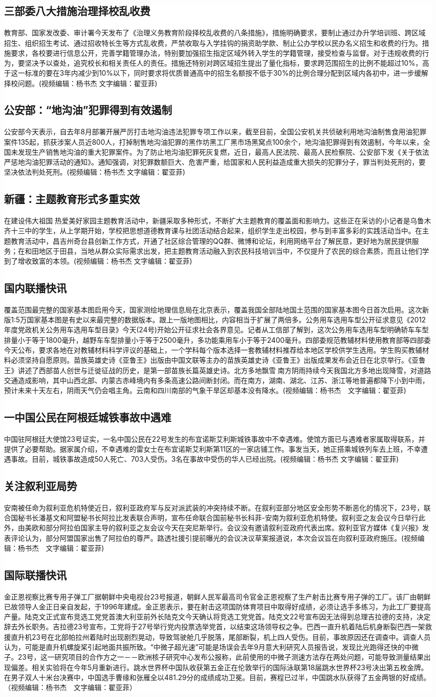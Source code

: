 
## 三部委八大措施治理择校乱收费


教育部、国家发改委、审计署今天发布了《治理义务教育阶段择校乱收费的八条措施》，措施明确要求，要制止通过办升学培训班、跨区域招生、组织招生考试、通过招收特长生等方式乱收费，严禁收取与入学挂钩的捐资助学款、制止公办学校以民办名义招生和收费的行为。措施要求，各校要进行信息公开，完善学籍管理办法，特别要加强招生指定区域外转入学生的学籍管理，接受检查与监督。对于违规收费的行为，要坚决予以查处，追究校长和相关责任人的责任。措施还特别对跨区域招生提出了量化指标，要求跨范围招生的比例不能超过10%，高于这一标准的要在3年内减少到10%以下，同时要求将优质普通高中的招生名额按不低于30%的比例合理分配到区域内各初中，进一步缓解择校问题。(视频编辑：杨书杰 文字编辑：翟亚菲)


## 公安部：“地沟油”犯罪得到有效遏制


公安部今天表示，自去年8月部署开展严厉打击地沟油违法犯罪专项工作以来，截至目前，全国公安机关共侦破利用地沟油制售食用油犯罪案件135起，抓获涉案人员近800人，打掉制售地沟油犯罪的黑作坊黑工厂黑市场黑窝点100余个，地沟油犯罪得到有效遏制，今年以来，全国未发现生产销售地沟油的重大犯罪案件。为了防止地沟油犯罪死灰复燃，近日，最高人民法院、最高人民检察院、公安部下发《关于依法严惩地沟油犯罪活动的通知》。通知强调，对犯罪数额巨大、危害严重，给国家和人民利益造成重大损失的犯罪分子，罪当判处死刑的，要坚决依法判处死刑。(视频编辑：杨书杰 文字编辑：翟亚菲)


## 新疆：主题教育形式多重实效


在建设伟大祖国 热爱美好家园主题教育活动中，新疆采取多种形式，不断扩大主题教育的覆盖面和影响力。这些正在采访的小记者是乌鲁木齐十三中的学生，从上学期开始，学校把思想道德教育课与社团活动结合起来，组织学生走出校园，参与到丰富多彩的实践活动当中。在主题教育活动中，昌吉州奇台县创新工作方式，开通了社区综合管理的QQ群、微博和论坛，利用网络平台了解民意，更好地为居民提供服务；在和田地区于田县，当地从群众实际需求出发，把主题教育活动融入到农民科技培训当中，不仅提升了农民的综合素质，而且让他们学到了增收致富的本领。(视频编辑：杨书杰 文字编辑：翟亚菲)


## 国内联播快讯


覆盖范围最完整的国家基本图启用今天，国家测绘地理信息局在北京表示，覆盖我国全部陆地国土范围的国家基本图今日首次启用。这次新版1:5万国家基本图是有史以来最完整的数据版本。跟上一版地图相比，内容相当于扩展了两倍多。公务用车选用车型公开征求意见《2012年度党政机关公务用车选用车型目录》今天(24号)开始公开征求社会各界意见。记者从工信部了解到，这次公务用车选用车型明确轿车车型排量小于等于1800毫升，越野车车型排量小于等于2500毫升，多功能乘用车小于等于2400毫升。四部委规范教辅材料使用教育部等四部委今天公布，要求各地在对教辅材料科学评议的基础上，一个学科每个版本选择一套教辅材料推荐给本地区学校供学生选用。学生购买教辅材料必须坚持自愿原则。苗族英雄史诗《亚鲁王》出版由中国文联等主办的苗族英雄史诗《亚鲁王》出版成果发布会近日在北京举行。《亚鲁王》讲述了西部苗人创世与迁徙征战的历史，是第一部苗族长篇英雄史诗。北方多地飘雪 南方阴雨持续今天我国北方多地出现降雪，对道路交通造成影响，其中山西北部、内蒙古赤峰境内有多条高速公路间断封闭。而在南方，湖南、湖北、江苏、浙江等地普遍都降下小到中雨，预计未来十天左右，阴雨天气仍会唱主角。云南和四川南部的气象干旱区却基本没有降水。(视频编辑：杨书杰　文字编辑：翟亚菲)


## 一中国公民在阿根廷城铁事故中遇难


中国驻阿根廷大使馆23号证实，一名中国公民在22号发生的布宜诺斯艾利斯城铁事故中不幸遇难。使馆方面已与遇难者家属取得联系，并提供了必要帮助。据家属介绍，不幸遇难的雷女士在布宜诺斯艾利斯第11区的一家店铺工作。事发当天，她正搭乘城铁列车去上班，不幸遭遇事故。目前，城铁事故造成50人死亡、703人受伤。3名在事故中受伤的华人已经出院。(视频编辑：杨书杰 文字编辑：翟亚菲)


## 关注叙利亚局势


安南被任命为叙利亚危机特使近日，叙利亚政府军与反对派武装的冲突持续不断。在叙利亚部分地区安全形势不断恶化的情况下，23号，联合国秘书长潘基文和阿盟秘书长阿拉比发表联合声明，宣布任命联合国前秘书长科菲-安南为叙利亚危机特使。叙利亚之友会议今日举行此外，由美欧和部分阿拉伯国家主导的叙利亚之友会议今天在突尼斯举行。会议没有邀请叙利亚政府代表出席。叙利亚官方媒体《复兴报》发表评论认为，部分阿盟国家出售了阿拉伯的尊严。路透社援引提前曝光的会议决议草案报道说，本次会议旨在向叙利亚政府施压。(视频编辑：杨书杰　文字编辑：翟亚菲)


## 国际联播快讯


金正恩视察比赛专用子弹工厂据朝鲜中央电视台23号报道，朝鲜人民军最高司令官金正恩视察了生产射击比赛专用子弹的工厂。该厂由朝鲜已故领导人金正日亲自发起，于1996年建成。金正恩表示，要在射击这项国防体育项目中取得好成绩，必须让选手多练习，为此工厂要提高产量。陆克文正式宣布竞选工党党首澳大利亚前外长陆克文今天确认将竞选工党党首。陆克文22号宣布因无法得到总理吉拉德的支持，决定辞去外长职务。吉拉德23号宣布，工党将于27号举行党内投票选举党首，以结束这场领导权之争。巴西一直升机着陆后机身断裂巴西一架救援直升机23号在北部帕拉州着陆时出现剧烈晃动，导致驾驶舱几乎脱落，尾部断裂，机上四人受伤。目前，事故原因还在调查中。调查人员认为，可能是直升机螺旋桨引起地面共振所致。“中微子超光速”可能是场误会去年9月意大利研究人员报告说，发现比光跑得还快的中微子。23号，这一研究项目的合作方之一－－欧洲核子研究中心发布公报称，此前使用的中微子测速方法存在两处问题，可能导致测量结果出现偏差。相关实验将在今年5月重新进行。跳水世界杯中国队收获第五金正在伦敦举行的国际泳联第18届跳水世界杯23号决出第五枚金牌。在男子双人十米台决赛中，中国选手曹缘和张雁全以481.29分的成绩成功卫冕。目前，赛程已过半，中国跳水队获得了五金两银的好成绩。（视频编辑：杨书杰　文字编辑：翟亚菲）
